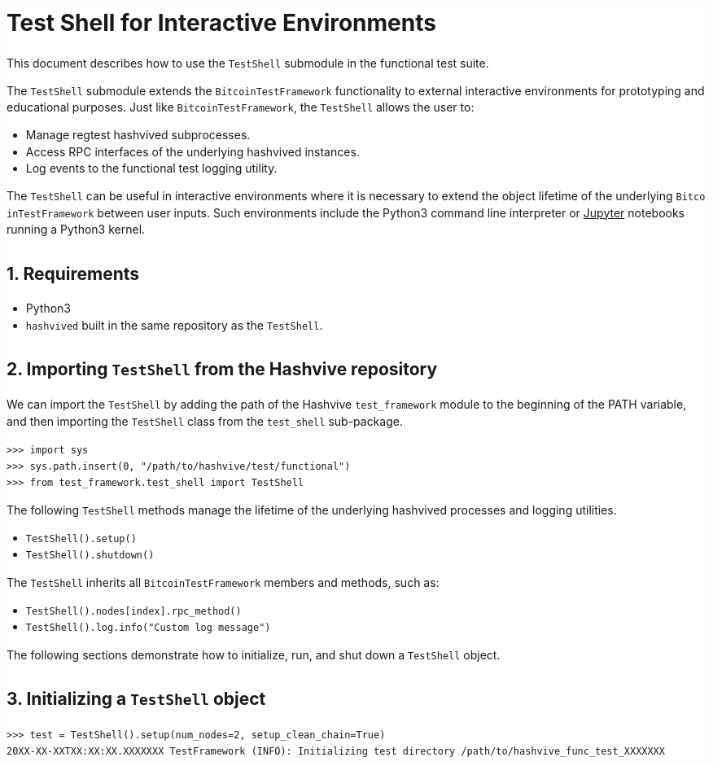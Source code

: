 # Test Shell for Interactive Environments

This document describes how to use the `TestShell` submodule in the functional
test suite.

The `TestShell` submodule extends the `BitcoinTestFramework` functionality to
external interactive environments for prototyping and educational purposes. Just
like `BitcoinTestFramework`, the `TestShell` allows the user to:

- Manage regtest hashvived subprocesses.
- Access RPC interfaces of the underlying hashvived instances.
- Log events to the functional test logging utility.

The `TestShell` can be useful in interactive environments where it is necessary
to extend the object lifetime of the underlying `BitcoinTestFramework` between
user inputs. Such environments include the Python3 command line interpreter or
[Jupyter](https://jupyter.org/) notebooks running a Python3 kernel.

## 1. Requirements

- Python3
- `hashvived` built in the same repository as the `TestShell`.

## 2. Importing `TestShell` from the Hashvive repository

We can import the `TestShell` by adding the path of the Hashvive
`test_framework` module to the beginning of the PATH variable, and then
importing the `TestShell` class from the `test_shell` sub-package.

```
>>> import sys
>>> sys.path.insert(0, "/path/to/hashvive/test/functional")
>>> from test_framework.test_shell import TestShell
```

The following `TestShell` methods manage the lifetime of the underlying hashvived
processes and logging utilities.

- `TestShell().setup()`
- `TestShell().shutdown()`

The `TestShell` inherits all `BitcoinTestFramework` members and methods, such
as:

- `TestShell().nodes[index].rpc_method()`
- `TestShell().log.info("Custom log message")`

The following sections demonstrate how to initialize, run, and shut down a
`TestShell` object.

## 3. Initializing a `TestShell` object

```
>>> test = TestShell().setup(num_nodes=2, setup_clean_chain=True)
20XX-XX-XXTXX:XX:XX.XXXXXXX TestFramework (INFO): Initializing test directory /path/to/hashvive_func_test_XXXXXXX
```

